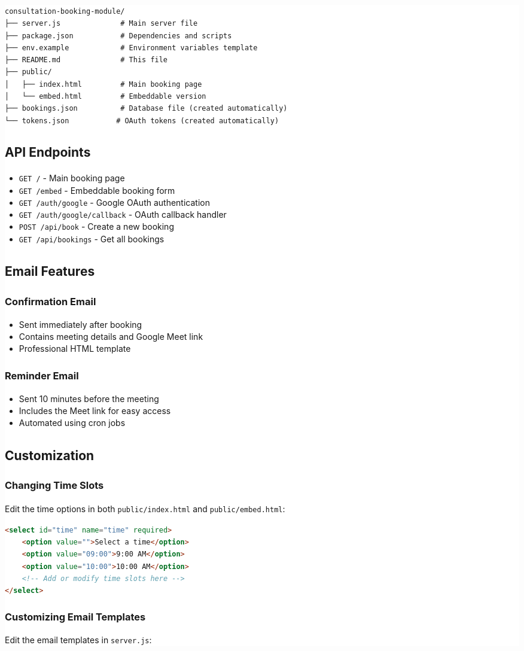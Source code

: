```
consultation-booking-module/
├── server.js              # Main server file
├── package.json           # Dependencies and scripts
├── env.example            # Environment variables template
├── README.md              # This file
├── public/
│   ├── index.html         # Main booking page
│   └── embed.html         # Embeddable version
├── bookings.json          # Database file (created automatically)
└── tokens.json           # OAuth tokens (created automatically)
```

## API Endpoints

- `GET /` - Main booking page
- `GET /embed` - Embeddable booking form
- `GET /auth/google` - Google OAuth authentication
- `GET /auth/google/callback` - OAuth callback handler
- `POST /api/book` - Create a new booking
- `GET /api/bookings` - Get all bookings

## Email Features

### Confirmation Email
- Sent immediately after booking
- Contains meeting details and Google Meet link
- Professional HTML template

### Reminder Email
- Sent 10 minutes before the meeting
- Includes the Meet link for easy access
- Automated using cron jobs

## Customization

### Changing Time Slots
Edit the time options in both `public/index.html` and `public/embed.html`:

```html
<select id="time" name="time" required>
    <option value="">Select a time</option>
    <option value="09:00">9:00 AM</option>
    <option value="10:00">10:00 AM</option>
    <!-- Add or modify time slots here -->
</select>
```

### Customizing Email Templates
Edit the email templates in `server.js`:
